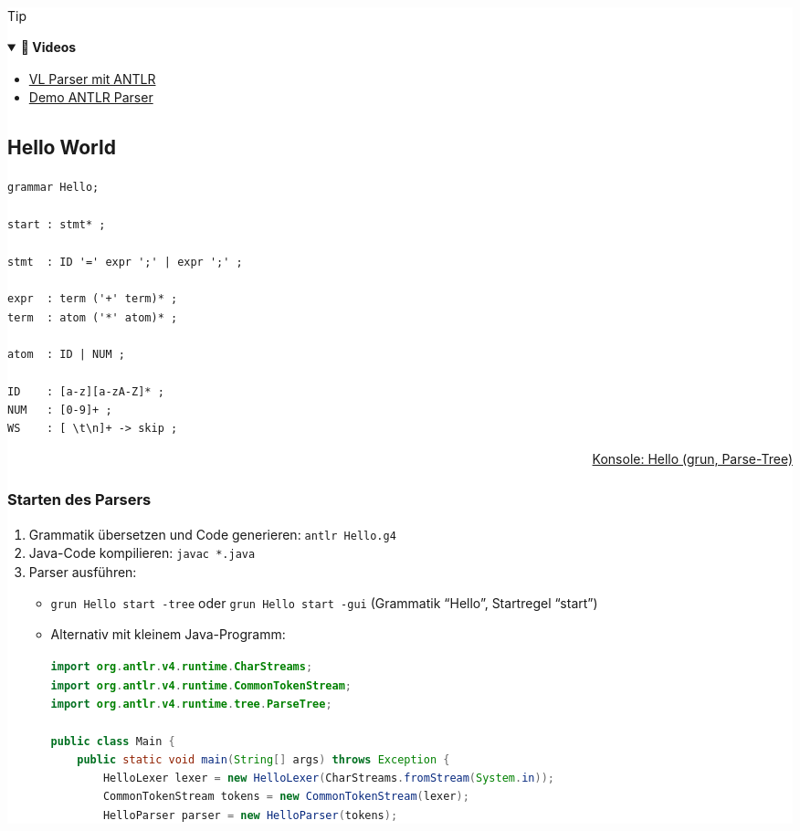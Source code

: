 > [!TIP]
>
> <details open>
>
> <summary><strong>🎦 Videos</strong></summary>
>
> - [VL Parser mit ANTLR](https://youtu.be/YuUHBvPUS4k)
> - [Demo ANTLR Parser](https://youtu.be/FJOEPY-TMmw)
>
> </details>

## Hello World

``` antlr
grammar Hello;

start : stmt* ;

stmt  : ID '=' expr ';' | expr ';' ;

expr  : term ('+' term)* ;
term  : atom ('*' atom)* ;

atom  : ID | NUM ;

ID    : [a-z][a-zA-Z]* ;
NUM   : [0-9]+ ;
WS    : [ \t\n]+ -> skip ;
```

<p align="right"><a href="https://github.com/Compiler-CampusMinden/CB-Vorlesung-Bachelor/blob/master/lecture/02-parsing/src/Hello.g4">Konsole: Hello (grun, Parse-Tree)</a></p>

### Starten des Parsers

1.  Grammatik übersetzen und Code generieren: `antlr Hello.g4`
2.  Java-Code kompilieren: `javac *.java`
3.  Parser ausführen:
    - `grun Hello start -tree` oder `grun Hello start -gui` (Grammatik
      “Hello”, Startregel “start”)

    - Alternativ mit kleinem Java-Programm:

      ``` java
      import org.antlr.v4.runtime.CharStreams;
      import org.antlr.v4.runtime.CommonTokenStream;
      import org.antlr.v4.runtime.tree.ParseTree;

      public class Main {
          public static void main(String[] args) throws Exception {
              HelloLexer lexer = new HelloLexer(CharStreams.fromStream(System.in));
              CommonTokenStream tokens = new CommonTokenStream(lexer);
              HelloParser parser = new HelloParser(tokens);
